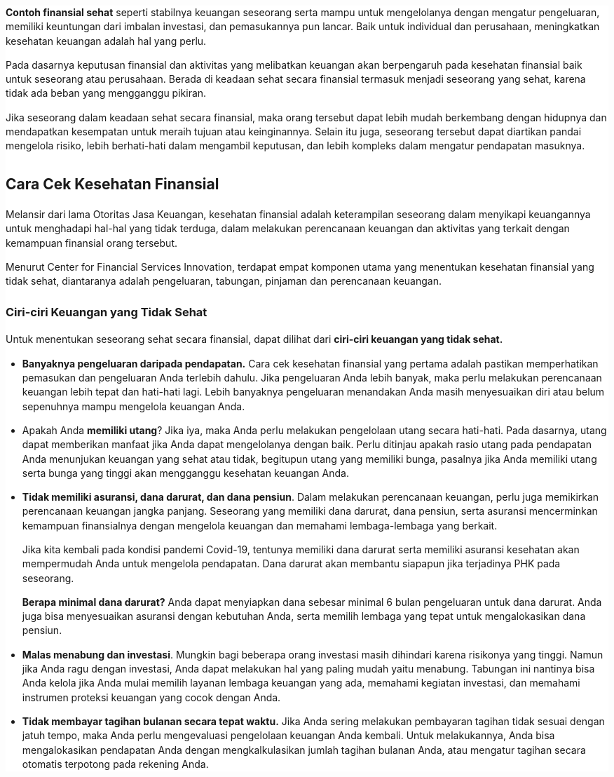 **Contoh finansial sehat** seperti stabilnya keuangan seseorang serta mampu untuk mengelolanya dengan mengatur pengeluaran, memiliki keuntungan dari imbalan investasi, dan pemasukannya pun lancar. Baik untuk individual dan perusahaan, meningkatkan kesehatan keuangan adalah hal yang perlu.

Pada dasarnya keputusan finansial dan aktivitas yang melibatkan keuangan akan berpengaruh pada kesehatan finansial baik untuk seseorang atau perusahaan. Berada di keadaan sehat secara finansial termasuk menjadi seseorang yang sehat, karena tidak ada beban yang mengganggu pikiran.

Jika seseorang dalam keadaan sehat secara finansial, maka orang tersebut dapat lebih mudah berkembang dengan hidupnya dan mendapatkan kesempatan untuk meraih tujuan atau keinginannya. Selain itu juga, seseorang tersebut dapat diartikan pandai mengelola risiko, lebih berhati-hati dalam mengambil keputusan, dan lebih kompleks dalam mengatur pendapatan masuknya.

## Cara Cek Kesehatan Finansial

Melansir dari lama Otoritas Jasa Keuangan, kesehatan finansial adalah keterampilan seseorang dalam menyikapi keuangannya untuk menghadapi hal-hal yang tidak terduga, dalam melakukan perencanaan keuangan dan aktivitas yang terkait dengan kemampuan finansial orang tersebut.

Menurut Center for Financial Services Innovation, terdapat empat komponen utama yang menentukan kesehatan finansial yang tidak sehat, diantaranya adalah pengeluaran, tabungan, pinjaman dan perencanaan keuangan. 

### **Ciri-ciri Keuangan yang Tidak Sehat**

Untuk menentukan seseorang sehat secara finansial, dapat dilihat dari **ciri-ciri keuangan yang tidak sehat.**

* **Banyaknya pengeluaran daripada pendapatan.** Cara cek kesehatan finansial yang pertama adalah pastikan memperhatikan pemasukan dan pengeluaran Anda terlebih dahulu. Jika pengeluaran Anda lebih banyak, maka perlu melakukan perencanaan keuangan lebih tepat dan hati-hati lagi. Lebih banyaknya pengeluaran menandakan Anda masih menyesuaikan diri atau belum sepenuhnya mampu mengelola keuangan Anda.
* Apakah Anda **memiliki utang**? Jika iya, maka Anda perlu melakukan pengelolaan utang secara hati-hati. Pada dasarnya, utang dapat memberikan manfaat jika Anda dapat mengelolanya dengan baik. Perlu ditinjau apakah rasio utang pada pendapatan Anda menunjukan keuangan yang sehat atau tidak, begitupun utang yang memiliki bunga, pasalnya jika Anda memiliki utang serta bunga yang tinggi akan mengganggu kesehatan keuangan Anda.
* **Tidak memiliki asuransi, dana darurat, dan dana pensiun**. Dalam melakukan perencanaan keuangan, perlu juga memikirkan perencanaan keuangan jangka panjang. Seseorang yang memiliki dana darurat, dana pensiun, serta asuransi mencerminkan kemampuan finansialnya dengan mengelola keuangan dan memahami lembaga-lembaga yang berkait. 

  Jika kita kembali pada kondisi pandemi Covid-19, tentunya memiliki dana darurat serta memiliki asuransi kesehatan akan mempermudah Anda untuk mengelola pendapatan. Dana darurat akan membantu siapapun jika terjadinya PHK pada seseorang. 

  **Berapa minimal dana darurat?** Anda dapat menyiapkan dana sebesar minimal 6 bulan pengeluaran untuk dana darurat. Anda juga bisa menyesuaikan asuransi dengan kebutuhan Anda, serta memilih lembaga yang tepat untuk mengalokasikan dana pensiun.
* **Malas menabung dan investasi**. Mungkin bagi beberapa orang investasi masih dihindari karena risikonya yang tinggi. Namun jika Anda ragu dengan investasi, Anda dapat melakukan hal yang paling mudah yaitu menabung. Tabungan ini nantinya bisa Anda kelola jika Anda mulai memilih layanan lembaga keuangan yang ada, memahami kegiatan investasi, dan memahami instrumen proteksi keuangan yang cocok dengan Anda.
* **Tidak membayar tagihan bulanan secara tepat waktu.** Jika Anda sering melakukan pembayaran tagihan tidak sesuai dengan jatuh tempo, maka Anda perlu mengevaluasi pengelolaan keuangan Anda kembali. Untuk melakukannya, Anda bisa mengalokasikan pendapatan Anda dengan mengkalkulasikan jumlah tagihan bulanan Anda, atau mengatur tagihan secara otomatis terpotong pada rekening Anda.

